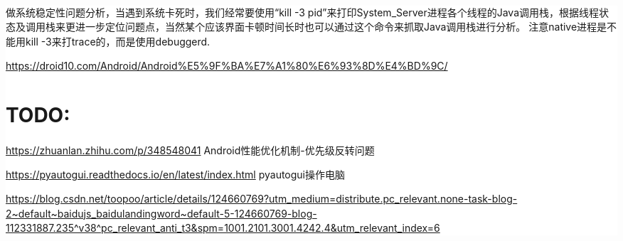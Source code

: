 

做系统稳定性问题分析，当遇到系统卡死时，我们经常要使用“kill -3 pid”来打印System_Server进程各个线程的Java调用栈，根据线程状态及调用栈来更进一步定位问题点，当然某个应该界面卡顿时间长时也可以通过这个命令来抓取Java调用栈进行分析。
注意native进程是不能用kill -3来打trace的，而是使用debuggerd.

https://droid10.com/Android/Android%E5%9F%BA%E7%A1%80%E6%93%8D%E4%BD%9C/



# TODO:

https://zhuanlan.zhihu.com/p/348548041  Android性能优化机制-优先级反转问题





https://pyautogui.readthedocs.io/en/latest/index.html    pyautogui操作电脑

https://blog.csdn.net/toopoo/article/details/124660769?utm_medium=distribute.pc_relevant.none-task-blog-2~default~baidujs_baidulandingword~default-5-124660769-blog-112331887.235^v38^pc_relevant_anti_t3&spm=1001.2101.3001.4242.4&utm_relevant_index=6     

